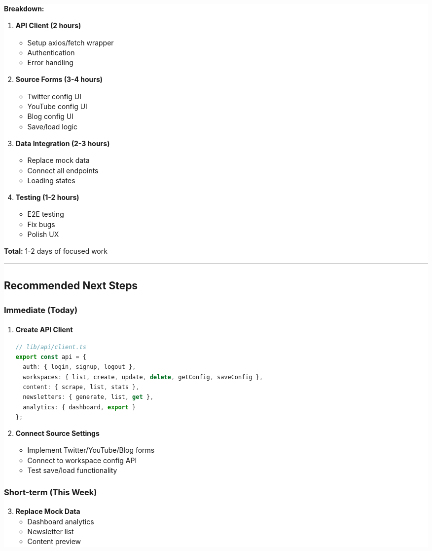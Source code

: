 **Breakdown:**
1. **API Client (2 hours)**
   - Setup axios/fetch wrapper
   - Authentication
   - Error handling

2. **Source Forms (3-4 hours)**
   - Twitter config UI
   - YouTube config UI
   - Blog config UI
   - Save/load logic

3. **Data Integration (2-3 hours)**
   - Replace mock data
   - Connect all endpoints
   - Loading states

4. **Testing (1-2 hours)**
   - E2E testing
   - Fix bugs
   - Polish UX

**Total:** 1-2 days of focused work

---

## Recommended Next Steps

### Immediate (Today)

1. **Create API Client**
   ```typescript
   // lib/api/client.ts
   export const api = {
     auth: { login, signup, logout },
     workspaces: { list, create, update, delete, getConfig, saveConfig },
     content: { scrape, list, stats },
     newsletters: { generate, list, get },
     analytics: { dashboard, export }
   };
   ```

2. **Connect Source Settings**
   - Implement Twitter/YouTube/Blog forms
   - Connect to workspace config API
   - Test save/load functionality

### Short-term (This Week)

3. **Replace Mock Data**
   - Dashboard analytics
   - Newsletter list
   - Content preview
